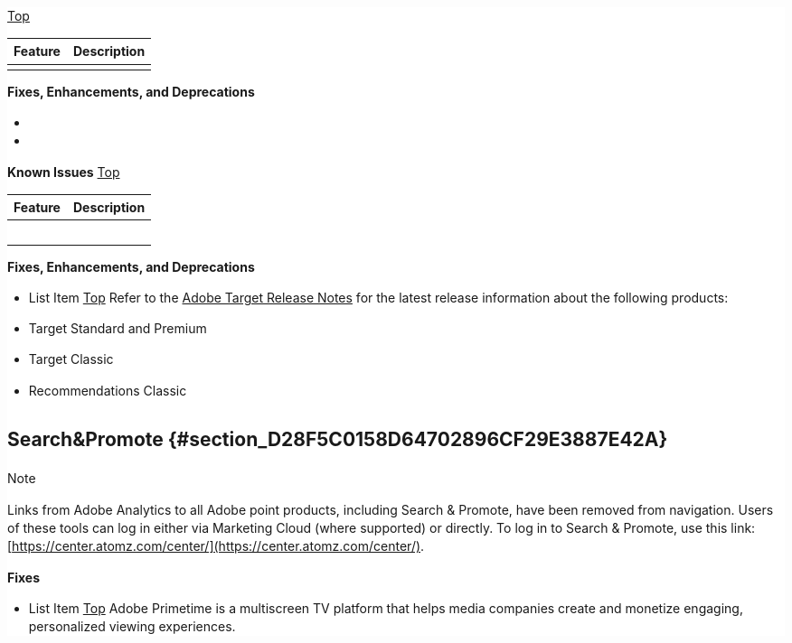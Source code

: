  </tbody> 
</table>

[Top](00_template.md#marketingcloud) 


| Feature |Description |
|---|---|
|   |  |

**Fixes, Enhancements, and Deprecations** 

*
*
**Known Issues** 
[Top](00_template.md#marketingcloud) 

| Feature |Description |
|---|---|
|   |  |
|   |  |
|   |  |
|   |  |
|   |  |

**Fixes, Enhancements, and Deprecations** 

* List Item
[Top](00_template.md#marketingcloud) 
Refer to the [Adobe Target Release Notes](https://marketing.adobe.com/resources/help/en_US/target/rn/) for the latest release information about the following products: 

* Target Standard and Premium
* Target Classic
* Recommendations Classic

## Search&Promote {#section_D28F5C0158D64702896CF29E3887E42A}


>[!NOTE]
>
>Links from Adobe Analytics to all Adobe point products, including Search &amp; Promote, have been removed from navigation. Users of these tools can log in either via Marketing Cloud (where supported) or directly. To log in to Search &amp; Promote, use this link:[https://center.atomz.com/center/](https://center.atomz.com/center/). 

**Fixes** 

* List Item
[Top](00_template.md#marketingcloud) 
Adobe Primetime is a multiscreen TV platform that helps media companies create and monetize engaging, personalized viewing experiences.
